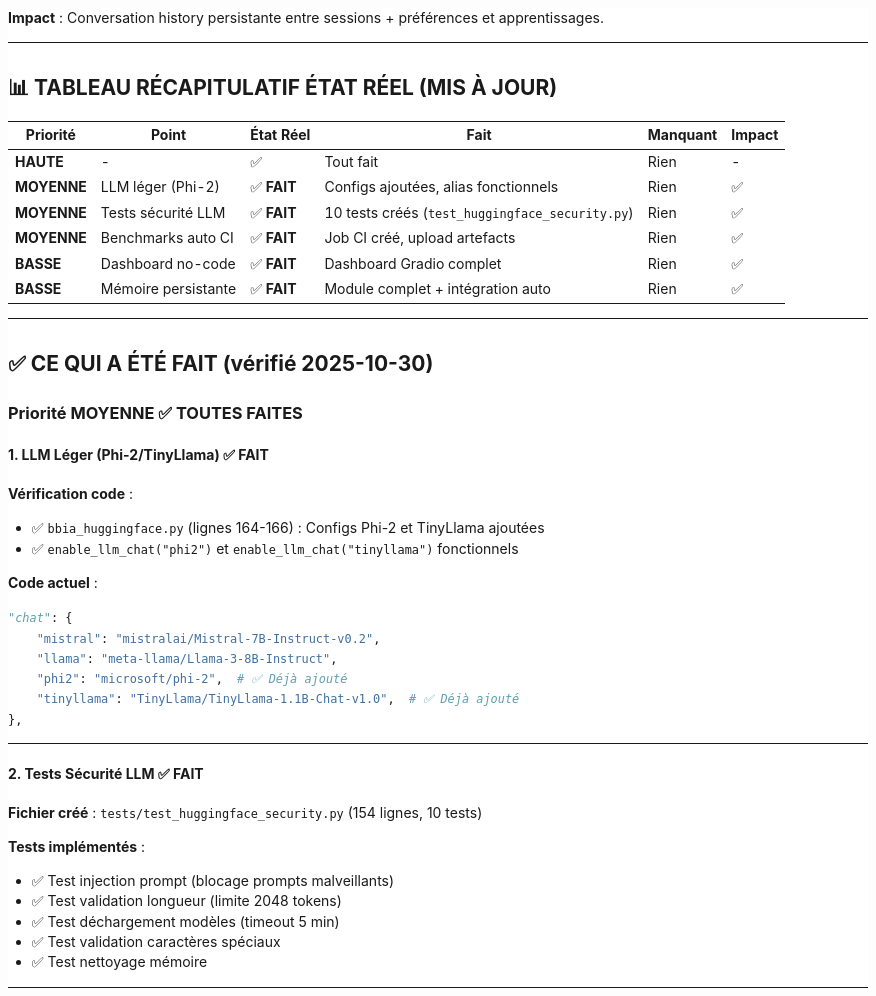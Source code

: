 **Impact** : Conversation history persistante entre sessions + préférences et apprentissages.

---

## 📊 TABLEAU RÉCAPITULATIF ÉTAT RÉEL (MIS À JOUR)

| Priorité | Point | État Réel | Fait | Manquant | Impact |
|----------|-------|-----------|------|----------|--------|
| **HAUTE** | - | ✅ | Tout fait | Rien | - |
| **MOYENNE** | LLM léger (Phi-2) | ✅ **FAIT** | Configs ajoutées, alias fonctionnels | Rien | ✅ |
| **MOYENNE** | Tests sécurité LLM | ✅ **FAIT** | 10 tests créés (`test_huggingface_security.py`) | Rien | ✅ |
| **MOYENNE** | Benchmarks auto CI | ✅ **FAIT** | Job CI créé, upload artefacts | Rien | ✅ |
| **BASSE** | Dashboard no-code | ✅ **FAIT** | Dashboard Gradio complet | Rien | ✅ |
| **BASSE** | Mémoire persistante | ✅ **FAIT** | Module complet + intégration auto | Rien | ✅ |

---

## ✅ CE QUI A ÉTÉ FAIT (vérifié 2025-10-30)

### Priorité MOYENNE ✅ **TOUTES FAITES**

#### 1. LLM Léger (Phi-2/TinyLlama) ✅ **FAIT**

**Vérification code** :
- ✅ `bbia_huggingface.py` (lignes 164-166) : Configs Phi-2 et TinyLlama ajoutées
- ✅ `enable_llm_chat("phi2")` et `enable_llm_chat("tinyllama")` fonctionnels

**Code actuel** :
```python
"chat": {
    "mistral": "mistralai/Mistral-7B-Instruct-v0.2",
    "llama": "meta-llama/Llama-3-8B-Instruct",
    "phi2": "microsoft/phi-2",  # ✅ Déjà ajouté
    "tinyllama": "TinyLlama/TinyLlama-1.1B-Chat-v1.0",  # ✅ Déjà ajouté
},
```

---

#### 2. Tests Sécurité LLM ✅ **FAIT**

**Fichier créé** : `tests/test_huggingface_security.py` (154 lignes, 10 tests)

**Tests implémentés** :
- ✅ Test injection prompt (blocage prompts malveillants)
- ✅ Test validation longueur (limite 2048 tokens)
- ✅ Test déchargement modèles (timeout 5 min)
- ✅ Test validation caractères spéciaux
- ✅ Test nettoyage mémoire

---